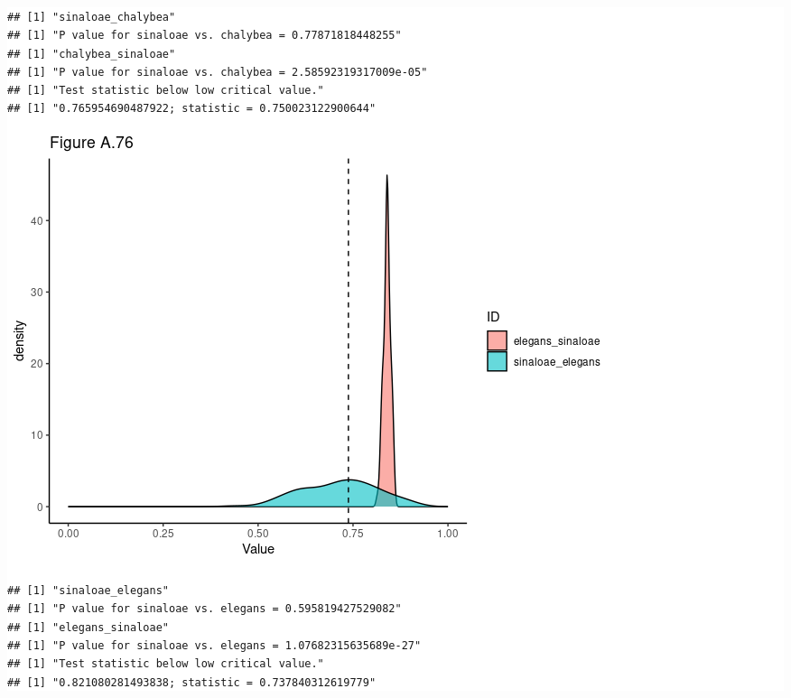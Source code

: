     ## [1] "sinaloae_chalybea"
    ## [1] "P value for sinaloae vs. chalybea = 0.77871818448255"
    ## [1] "chalybea_sinaloae"
    ## [1] "P value for sinaloae vs. chalybea = 2.58592319317009e-05"
    ## [1] "Test statistic below low critical value."
    ## [1] "0.765954690487922; statistic = 0.750023122900644"

![](Appendix1_v2_files/figure-gfm/unnamed-chunk-4-53.png)

    ## [1] "sinaloae_elegans"
    ## [1] "P value for sinaloae vs. elegans = 0.595819427529082"
    ## [1] "elegans_sinaloae"
    ## [1] "P value for sinaloae vs. elegans = 1.07682315635689e-27"
    ## [1] "Test statistic below low critical value."
    ## [1] "0.821080281493838; statistic = 0.737840312619779"
